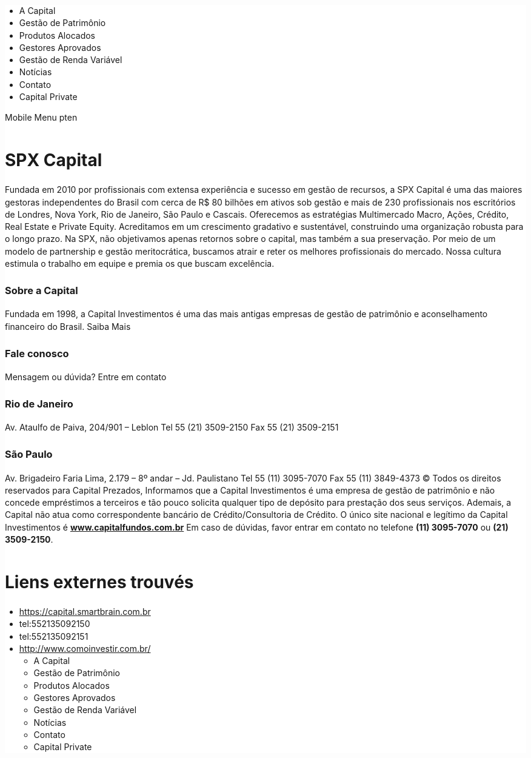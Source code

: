   * A Capital
  * Gestão de Patrimônio
  * Produtos Alocados
  * Gestores Aprovados
  * Gestão de Renda Variável
  * Notícias
  * Contato
  * Capital Private

Mobile Menu
pten
#  SPX Capital 
Fundada em 2010 por profissionais com extensa experiência e sucesso em gestão de recursos, a SPX Capital é uma das maiores gestoras independentes do Brasil com cerca de R$ 80 bilhões em ativos sob gestão e mais de 230 profissionais nos escritórios de Londres, Nova York, Rio de Janeiro, São Paulo e Cascais.
Oferecemos as estratégias Multimercado Macro, Ações, Crédito, Real Estate e Private Equity. Acreditamos em um crescimento gradativo e sustentável, construindo uma organização robusta para o longo prazo. Na SPX, não objetivamos apenas retornos sobre o capital, mas também a sua preservação.
Por meio de um modelo de partnership e gestão meritocrática, buscamos atrair e reter os melhores profissionais do mercado. Nossa cultura estimula o trabalho em equipe e premia os que buscam excelência.
### Sobre a Capital
Fundada em 1998, a Capital Investimentos é uma das mais antigas empresas de gestão de patrimônio e aconselhamento financeiro do Brasil.
Saiba Mais
### Fale conosco
Mensagem ou dúvida?
Entre em contato
### Rio de Janeiro
Av. Ataulfo de Paiva, 204/901 – Leblon
Tel 55 (21) 3509-2150 Fax 55 (21) 3509-2151
### São Paulo
Av. Brigadeiro Faria Lima, 2.179 – 8º andar – Jd. Paulistano
Tel 55 (11) 3095-7070 Fax 55 (11) 3849-4373
© Todos os direitos reservados para Capital
Prezados,
Informamos que a Capital Investimentos é uma empresa de gestão de patrimônio e não concede empréstimos a terceiros e tão pouco solicita qualquer tipo de depósito para prestação dos seus serviços. Ademais, a Capital não atua como correspondente bancário de Crédito/Consultoria de Crédito. O único site nacional e legítimo da Capital Investimentos é **www.capitalfundos.com.br**
Em caso de dúvidas, favor entrar em contato no telefone **(11) 3095-7070** ou **(21) 3509-2150**.


# Liens externes trouvés
- https://capital.smartbrain.com.br
- tel:552135092150
- tel:552135092151
- http://www.comoinvestir.com.br/
  * A Capital
  * Gestão de Patrimônio
  * Produtos Alocados
  * Gestores Aprovados
  * Gestão de Renda Variável
  * Notícias
  * Contato
  * Capital Private
